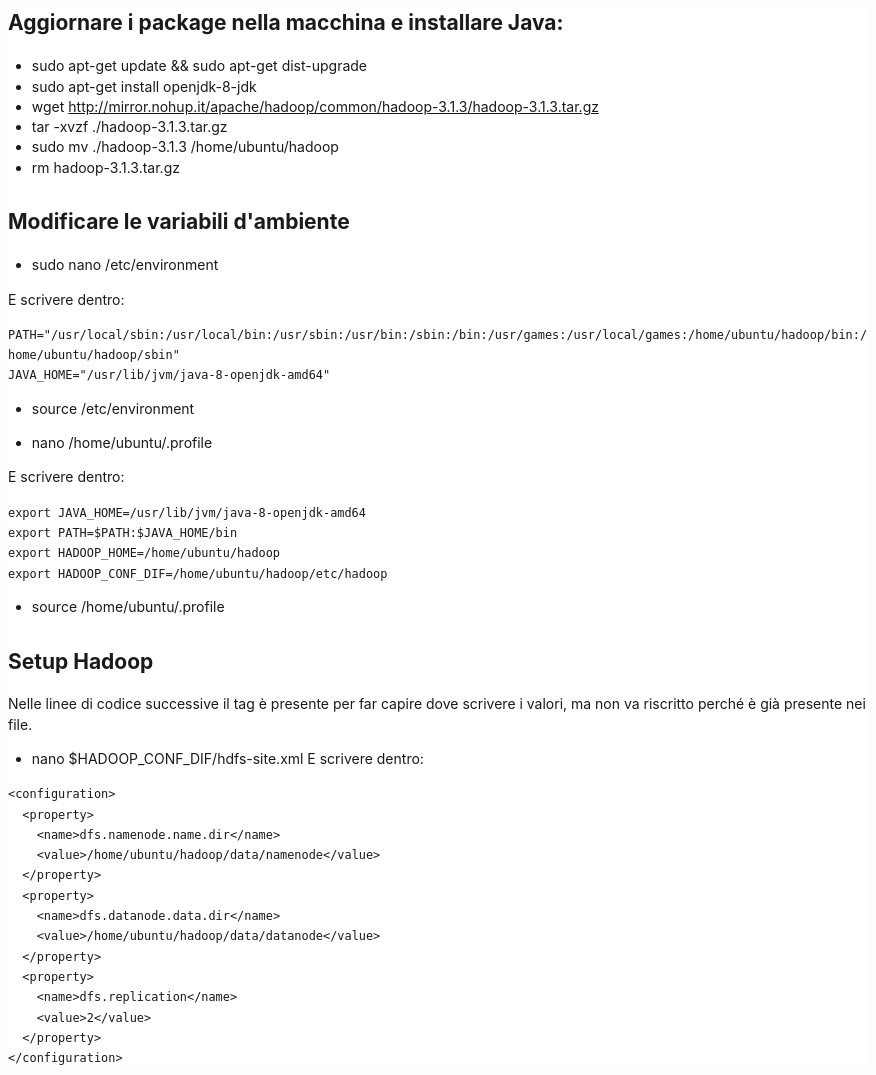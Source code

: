 ## Aggiornare i package nella macchina e installare Java:
- sudo apt-get update && sudo apt-get dist-upgrade
- sudo apt-get install openjdk-8-jdk
- wget http://mirror.nohup.it/apache/hadoop/common/hadoop-3.1.3/hadoop-3.1.3.tar.gz
- tar -xvzf ./hadoop-3.1.3.tar.gz
- sudo mv ./hadoop-3.1.3 /home/ubuntu/hadoop
- rm hadoop-3.1.3.tar.gz

## Modificare le variabili d'ambiente
- sudo nano /etc/environment

E scrivere dentro:

```
PATH="/usr/local/sbin:/usr/local/bin:/usr/sbin:/usr/bin:/sbin:/bin:/usr/games:/usr/local/games:/home/ubuntu/hadoop/bin:/home/ubuntu/hadoop/sbin"
JAVA_HOME="/usr/lib/jvm/java-8-openjdk-amd64"
```

- source /etc/environment

- nano /home/ubuntu/.profile

E scrivere dentro:

```
export JAVA_HOME=/usr/lib/jvm/java-8-openjdk-amd64
export PATH=$PATH:$JAVA_HOME/bin
export HADOOP_HOME=/home/ubuntu/hadoop
export HADOOP_CONF_DIF=/home/ubuntu/hadoop/etc/hadoop
```

- source /home/ubuntu/.profile

## Setup Hadoop
Nelle linee di codice successive il tag <configuration> è presente per far capire dove scrivere i valori,
ma non va riscritto perché è già presente nei file.

- nano $HADOOP_CONF_DIF/hdfs-site.xml
E scrivere dentro:

```
<configuration>
  <property>
    <name>dfs.namenode.name.dir</name>
    <value>/home/ubuntu/hadoop/data/namenode</value>
  </property>
  <property>
    <name>dfs.datanode.data.dir</name>
    <value>/home/ubuntu/hadoop/data/datanode</value>
  </property>
  <property>
    <name>dfs.replication</name>
    <value>2</value>
  </property>
</configuration>
```
